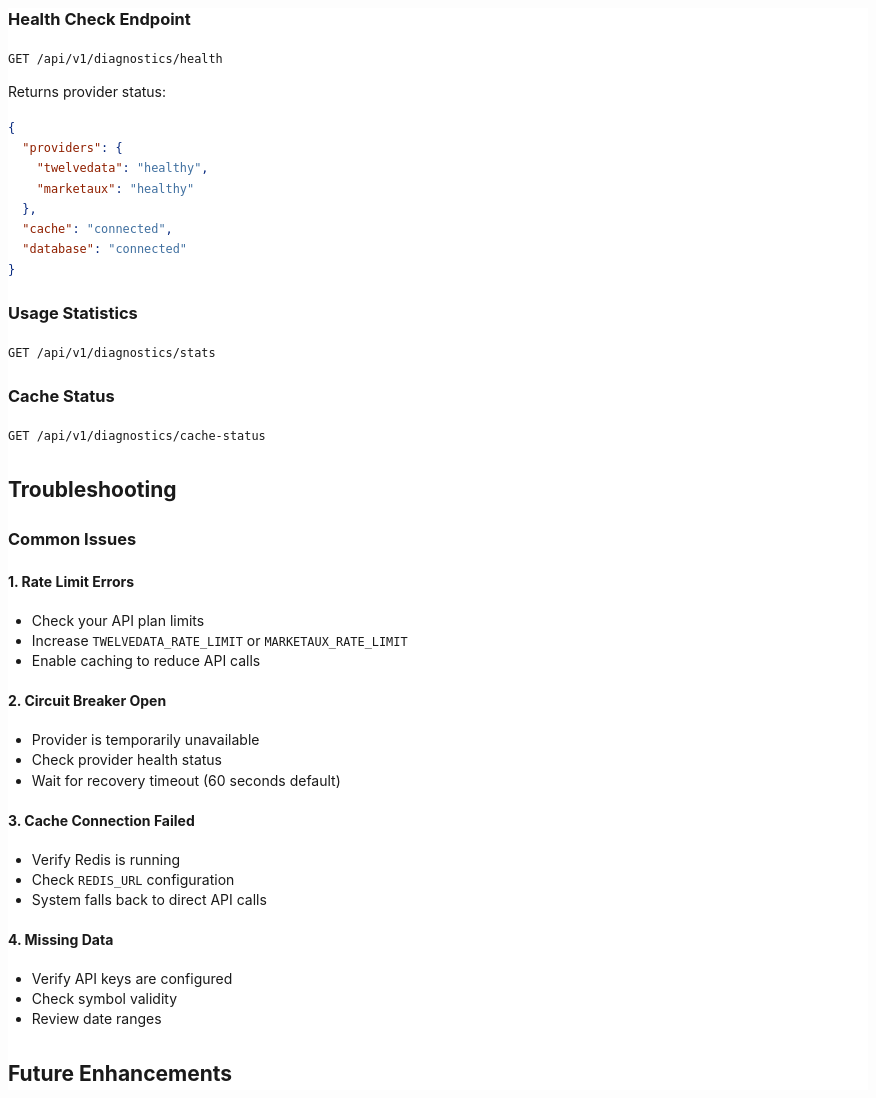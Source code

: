 ### Health Check Endpoint
```http
GET /api/v1/diagnostics/health
```

Returns provider status:
```json
{
  "providers": {
    "twelvedata": "healthy",
    "marketaux": "healthy"
  },
  "cache": "connected",
  "database": "connected"
}
```

### Usage Statistics
```http
GET /api/v1/diagnostics/stats
```

### Cache Status
```http
GET /api/v1/diagnostics/cache-status
```

## Troubleshooting

### Common Issues

#### 1. Rate Limit Errors
- Check your API plan limits
- Increase `TWELVEDATA_RATE_LIMIT` or `MARKETAUX_RATE_LIMIT`
- Enable caching to reduce API calls

#### 2. Circuit Breaker Open
- Provider is temporarily unavailable
- Check provider health status
- Wait for recovery timeout (60 seconds default)

#### 3. Cache Connection Failed
- Verify Redis is running
- Check `REDIS_URL` configuration
- System falls back to direct API calls

#### 4. Missing Data
- Verify API keys are configured
- Check symbol validity
- Review date ranges

## Future Enhancements
